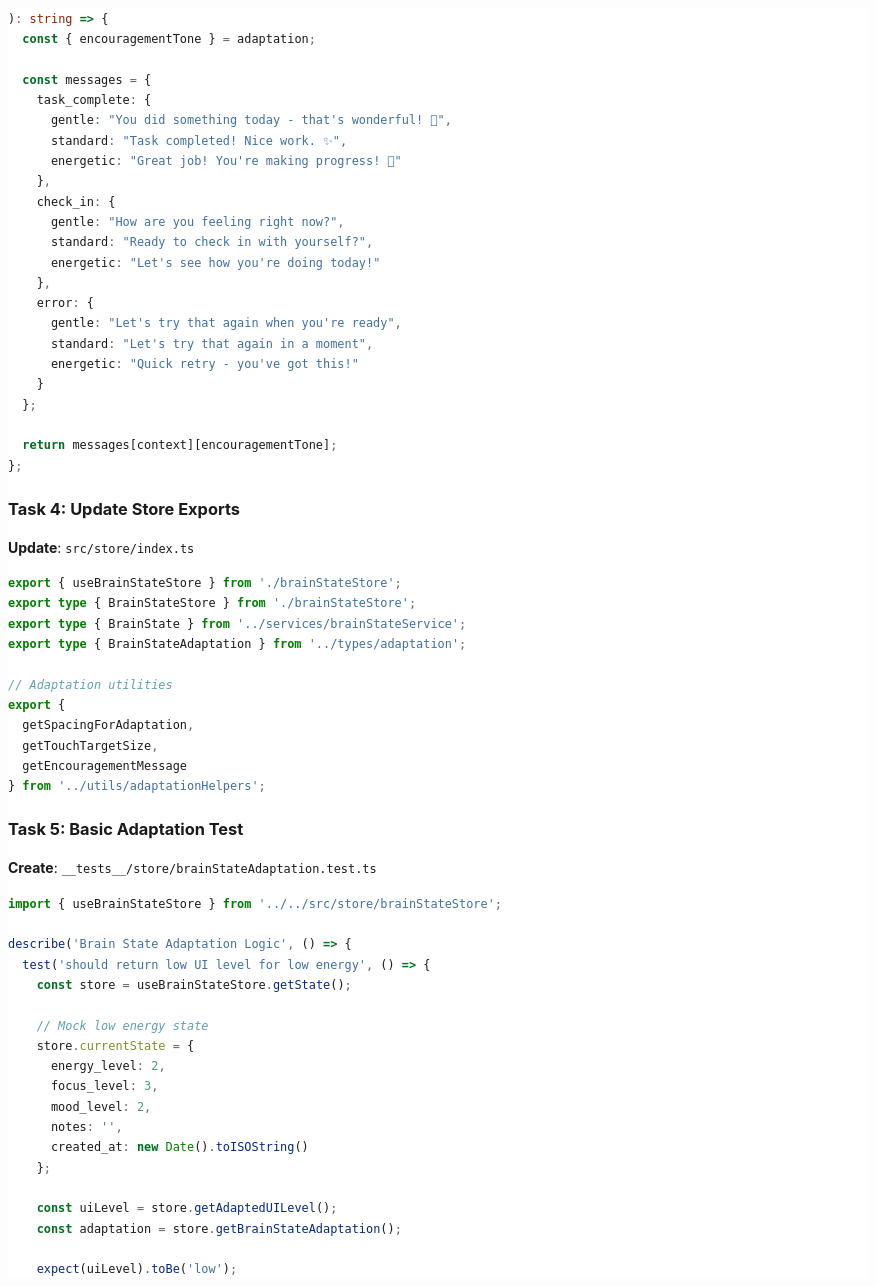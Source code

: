 ```typescript
): string => {
  const { encouragementTone } = adaptation;
  
  const messages = {
    task_complete: {
      gentle: "You did something today - that's wonderful! 🌱",
      standard: "Task completed! Nice work. ✨",
      energetic: "Great job! You're making progress! 🚀"
    },
    check_in: {
      gentle: "How are you feeling right now?",
      standard: "Ready to check in with yourself?",
      energetic: "Let's see how you're doing today!"
    },
    error: {
      gentle: "Let's try that again when you're ready",
      standard: "Let's try that again in a moment",
      energetic: "Quick retry - you've got this!"
    }
  };
  
  return messages[context][encouragementTone];
};
```

### Task 4: Update Store Exports
**Update**: `src/store/index.ts`
```typescript
export { useBrainStateStore } from './brainStateStore';
export type { BrainStateStore } from './brainStateStore';
export type { BrainState } from '../services/brainStateService';
export type { BrainStateAdaptation } from '../types/adaptation';

// Adaptation utilities
export { 
  getSpacingForAdaptation, 
  getTouchTargetSize, 
  getEncouragementMessage 
} from '../utils/adaptationHelpers';
```

### Task 5: Basic Adaptation Test
**Create**: `__tests__/store/brainStateAdaptation.test.ts`
```typescript
import { useBrainStateStore } from '../../src/store/brainStateStore';

describe('Brain State Adaptation Logic', () => {
  test('should return low UI level for low energy', () => {
    const store = useBrainStateStore.getState();
    
    // Mock low energy state
    store.currentState = {
      energy_level: 2,
      focus_level: 3,
      mood_level: 2,
      notes: '',
      created_at: new Date().toISOString()
    };

    const uiLevel = store.getAdaptedUILevel();
    const adaptation = store.getBrainStateAdaptation();

    expect(uiLevel).toBe('low');
```